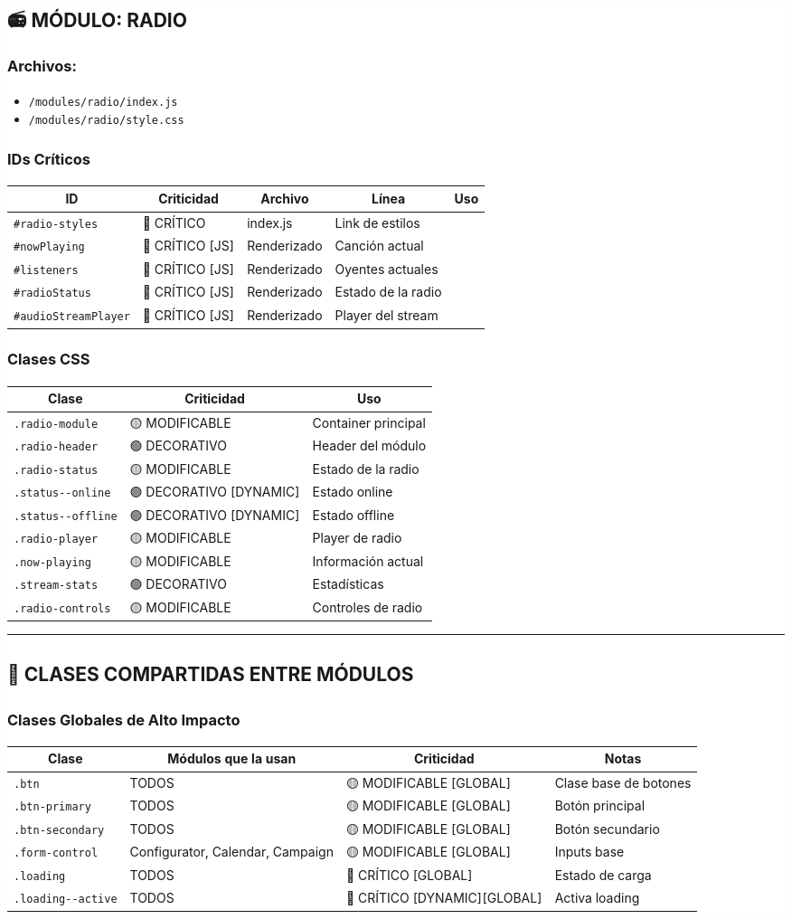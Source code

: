 
## 📻 MÓDULO: RADIO

### Archivos:
- `/modules/radio/index.js`
- `/modules/radio/style.css`

### IDs Críticos

| ID | Criticidad | Archivo | Línea | Uso |
|----|------------|---------|-------|-----|
| `#radio-styles` | 🔴 CRÍTICO | index.js | Link de estilos |
| `#nowPlaying` | 🔴 CRÍTICO [JS] | Renderizado | Canción actual |
| `#listeners` | 🔴 CRÍTICO [JS] | Renderizado | Oyentes actuales |
| `#radioStatus` | 🔴 CRÍTICO [JS] | Renderizado | Estado de la radio |
| `#audioStreamPlayer` | 🔴 CRÍTICO [JS] | Renderizado | Player del stream |

### Clases CSS

| Clase | Criticidad | Uso |
|-------|------------|-----|
| `.radio-module` | 🟡 MODIFICABLE | Container principal |
| `.radio-header` | 🟢 DECORATIVO | Header del módulo |
| `.radio-status` | 🟡 MODIFICABLE | Estado de la radio |
| `.status--online` | 🟢 DECORATIVO [DYNAMIC] | Estado online |
| `.status--offline` | 🟢 DECORATIVO [DYNAMIC] | Estado offline |
| `.radio-player` | 🟡 MODIFICABLE | Player de radio |
| `.now-playing` | 🟡 MODIFICABLE | Información actual |
| `.stream-stats` | 🟢 DECORATIVO | Estadísticas |
| `.radio-controls` | 🟡 MODIFICABLE | Controles de radio |

---

## 🔗 CLASES COMPARTIDAS ENTRE MÓDULOS

### Clases Globales de Alto Impacto

| Clase | Módulos que la usan | Criticidad | Notas |
|-------|-------------------|------------|-------|
| `.btn` | TODOS | 🟡 MODIFICABLE [GLOBAL] | Clase base de botones |
| `.btn-primary` | TODOS | 🟡 MODIFICABLE [GLOBAL] | Botón principal |
| `.btn-secondary` | TODOS | 🟡 MODIFICABLE [GLOBAL] | Botón secundario |
| `.form-control` | Configurator, Calendar, Campaign | 🟡 MODIFICABLE [GLOBAL] | Inputs base |
| `.loading` | TODOS | 🔴 CRÍTICO [GLOBAL] | Estado de carga |
| `.loading--active` | TODOS | 🔴 CRÍTICO [DYNAMIC][GLOBAL] | Activa loading |
